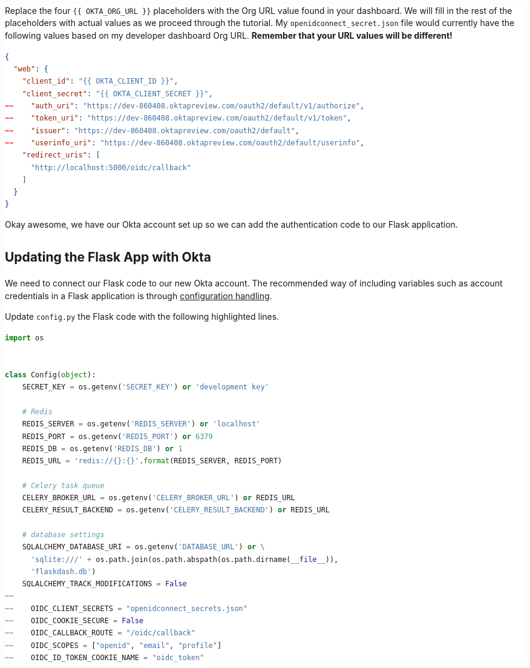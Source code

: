 Replace the four `{{ OKTA_ORG_URL }}` placeholders with the Org URL value
found in your dashboard. We will fill in the rest of the placeholders with 
actual values as we proceed through the tutorial. My 
`openidconnect_secret.json` file would currently have the following
values based on my developer dashboard Org URL. 
**Remember that your URL values will be different!**

```json
{
  "web": {
    "client_id": "{{ OKTA_CLIENT_ID }}",
    "client_secret": "{{ OKTA_CLIENT_SECRET }}",
~~    "auth_uri": "https://dev-860408.oktapreview.com/oauth2/default/v1/authorize",
~~    "token_uri": "https://dev-860408.oktapreview.com/oauth2/default/v1/token",
~~    "issuer": "https://dev-860408.oktapreview.com/oauth2/default",
~~    "userinfo_uri": "https://dev-860408.oktapreview.com/oauth2/default/userinfo",
    "redirect_uris": [
      "http://localhost:5000/oidc/callback"
    ]
  }
}
```

Okay awesome, we have our Okta account set up so we can add the 
authentication code to our Flask application.


## Updating the Flask App with Okta
We need to connect our Flask code to our new Okta account. The
recommended way of including variables such as account credentials
in a Flask application is through
[configuration handling](http://flask.pocoo.org/docs/1.0/config/).

Update `config.py` the Flask code with the following highlighted lines.

```python
import os


class Config(object):
    SECRET_KEY = os.getenv('SECRET_KEY') or 'development key'

    # Redis
    REDIS_SERVER = os.getenv('REDIS_SERVER') or 'localhost'
    REDIS_PORT = os.getenv('REDIS_PORT') or 6379
    REDIS_DB = os.getenv('REDIS_DB') or 1
    REDIS_URL = 'redis://{}:{}'.format(REDIS_SERVER, REDIS_PORT)

    # Celery task queue
    CELERY_BROKER_URL = os.getenv('CELERY_BROKER_URL') or REDIS_URL
    CELERY_RESULT_BACKEND = os.getenv('CELERY_RESULT_BACKEND') or REDIS_URL

    # database settings
    SQLALCHEMY_DATABASE_URI = os.getenv('DATABASE_URL') or \
      'sqlite:///' + os.path.join(os.path.abspath(os.path.dirname(__file__)),
      'flaskdash.db')
    SQLALCHEMY_TRACK_MODIFICATIONS = False
~~
~~	  OIDC_CLIENT_SECRETS = "openidconnect_secrets.json"
~~    OIDC_COOKIE_SECURE = False
~~    OIDC_CALLBACK_ROUTE = "/oidc/callback"
~~    OIDC_SCOPES = ["openid", "email", "profile"]
~~    OIDC_ID_TOKEN_COOKIE_NAME = "oidc_token"
```

